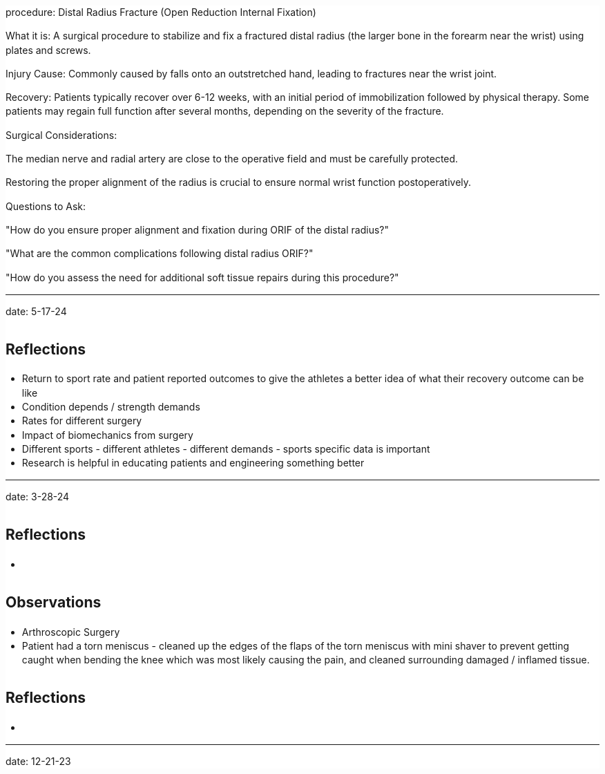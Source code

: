 procedure: Distal Radius Fracture (Open Reduction Internal Fixation)

What it is: A surgical procedure to stabilize and fix a fractured distal radius (the larger bone in the forearm near the wrist) using plates and screws.

Injury Cause: Commonly caused by falls onto an outstretched hand, leading to fractures near the wrist joint.

Recovery: Patients typically recover over 6-12 weeks, with an initial period of immobilization followed by physical therapy. Some patients may regain full function after several months, depending on the severity of the fracture.

Surgical Considerations:

The median nerve and radial artery are close to the operative field and must be carefully protected.

Restoring the proper alignment of the radius is crucial to ensure normal wrist function postoperatively.

Questions to Ask:

"How do you ensure proper alignment and fixation during ORIF of the distal radius?"

"What are the common complications following distal radius ORIF?"

"How do you assess the need for additional soft tissue repairs during this procedure?"

---
date: 5-17-24
## Reflections
- Return to sport rate and patient reported outcomes to give the athletes a better idea of what their recovery outcome can be like
- Condition depends / strength demands
- Rates for different surgery
- Impact of biomechanics from surgery
- Different sports - different athletes - different demands - sports specific data is important
- Research is helpful in educating patients and engineering something better
---
date: 3-28-24
## Reflections
- 
## Observations
- Arthroscopic Surgery 
- Patient had a torn meniscus - cleaned up the edges of the flaps of the torn meniscus with mini shaver to prevent getting caught when bending the knee which was most likely causing the pain, and cleaned surrounding damaged / inflamed tissue.

## Reflections
- 
---
date: 12-21-23
